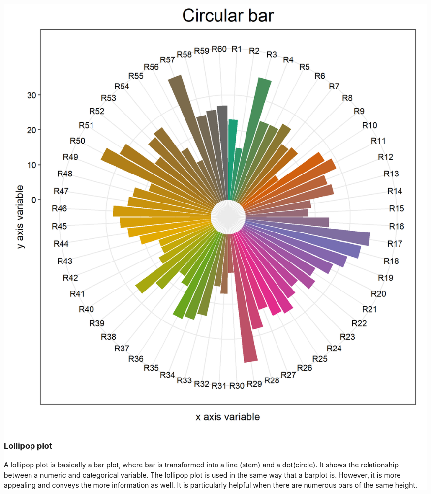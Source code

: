 ![](man/figures/circular_barplot.png)

### Lollipop plot  

A lollipop plot is basically a bar plot, where bar is transformed into a
line (stem) and a dot(circle). It shows the relationship between a
numeric and categorical variable. The lollipop plot is used in the same
way that a barplot is. However, it is more appealing and conveys the
more information as well. It is particularly helpful when there are
numerous bars of the same height.
